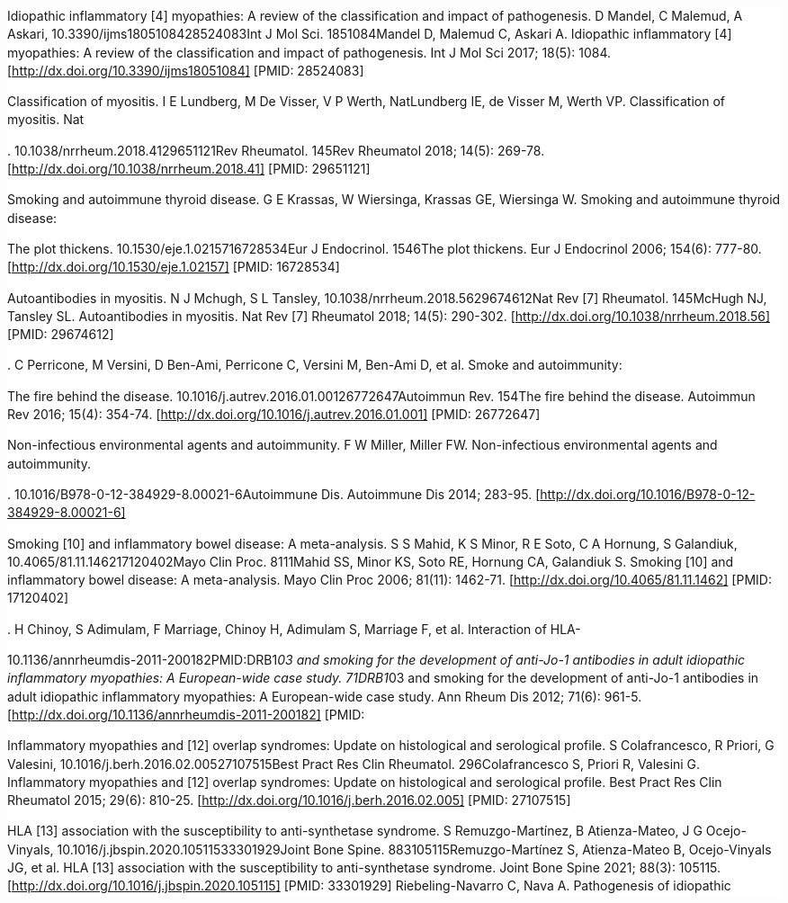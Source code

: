 Idiopathic inflammatory [4] myopathies: A review of the classification and impact of pathogenesis. D Mandel, C Malemud, A Askari, 10.3390/ijms1805108428524083Int J Mol Sci. 1851084Mandel D, Malemud C, Askari A. Idiopathic inflammatory [4] myopathies: A review of the classification and impact of pathogenesis. Int J Mol Sci 2017; 18(5): 1084. [http://dx.doi.org/10.3390/ijms18051084] [PMID: 28524083]

Classification of myositis. I E Lundberg, M De Visser, V P Werth, NatLundberg IE, de Visser M, Werth VP. Classification of myositis. Nat

. 10.1038/nrrheum.2018.4129651121Rev Rheumatol. 145Rev Rheumatol 2018; 14(5): 269-78. [http://dx.doi.org/10.1038/nrrheum.2018.41] [PMID: 29651121]

Smoking and autoimmune thyroid disease. G E Krassas, W Wiersinga, Krassas GE, Wiersinga W. Smoking and autoimmune thyroid disease:

The plot thickens. 10.1530/eje.1.0215716728534Eur J Endocrinol. 1546The plot thickens. Eur J Endocrinol 2006; 154(6): 777-80. [http://dx.doi.org/10.1530/eje.1.02157] [PMID: 16728534]

Autoantibodies in myositis. N J Mchugh, S L Tansley, 10.1038/nrrheum.2018.5629674612Nat Rev [7] Rheumatol. 145McHugh NJ, Tansley SL. Autoantibodies in myositis. Nat Rev [7] Rheumatol 2018; 14(5): 290-302. [http://dx.doi.org/10.1038/nrrheum.2018.56] [PMID: 29674612]

. C Perricone, M Versini, D Ben-Ami, Perricone C, Versini M, Ben-Ami D, et al. Smoke and autoimmunity:

The fire behind the disease. 10.1016/j.autrev.2016.01.00126772647Autoimmun Rev. 154The fire behind the disease. Autoimmun Rev 2016; 15(4): 354-74. [http://dx.doi.org/10.1016/j.autrev.2016.01.001] [PMID: 26772647]

Non-infectious environmental agents and autoimmunity. F W Miller, Miller FW. Non-infectious environmental agents and autoimmunity.

. 10.1016/B978-0-12-384929-8.00021-6Autoimmune Dis. Autoimmune Dis 2014; 283-95. [http://dx.doi.org/10.1016/B978-0-12-384929-8.00021-6]

Smoking [10] and inflammatory bowel disease: A meta-analysis. S S Mahid, K S Minor, R E Soto, C A Hornung, S Galandiuk, 10.4065/81.11.146217120402Mayo Clin Proc. 8111Mahid SS, Minor KS, Soto RE, Hornung CA, Galandiuk S. Smoking [10] and inflammatory bowel disease: A meta-analysis. Mayo Clin Proc 2006; 81(11): 1462-71. [http://dx.doi.org/10.4065/81.11.1462] [PMID: 17120402]

. H Chinoy, S Adimulam, F Marriage, Chinoy H, Adimulam S, Marriage F, et al. Interaction of HLA-

10.1136/annrheumdis-2011-200182PMID:DRB1*03 and smoking for the development of anti-Jo-1 antibodies in adult idiopathic inflammatory myopathies: A European-wide case study. 71DRB1*03 and smoking for the development of anti-Jo-1 antibodies in adult idiopathic inflammatory myopathies: A European-wide case study. Ann Rheum Dis 2012; 71(6): 961-5. [http://dx.doi.org/10.1136/annrheumdis-2011-200182] [PMID:

Inflammatory myopathies and [12] overlap syndromes: Update on histological and serological profile. S Colafrancesco, R Priori, G Valesini, 10.1016/j.berh.2016.02.00527107515Best Pract Res Clin Rheumatol. 296Colafrancesco S, Priori R, Valesini G. Inflammatory myopathies and [12] overlap syndromes: Update on histological and serological profile. Best Pract Res Clin Rheumatol 2015; 29(6): 810-25. [http://dx.doi.org/10.1016/j.berh.2016.02.005] [PMID: 27107515]

HLA [13] association with the susceptibility to anti-synthetase syndrome. S Remuzgo-Martínez, B Atienza-Mateo, J G Ocejo-Vinyals, 10.1016/j.jbspin.2020.10511533301929Joint Bone Spine. 883105115Remuzgo-Martínez S, Atienza-Mateo B, Ocejo-Vinyals JG, et al. HLA [13] association with the susceptibility to anti-synthetase syndrome. Joint Bone Spine 2021; 88(3): 105115. [http://dx.doi.org/10.1016/j.jbspin.2020.105115] [PMID: 33301929] Riebeling-Navarro C, Nava A. Pathogenesis of idiopathic
